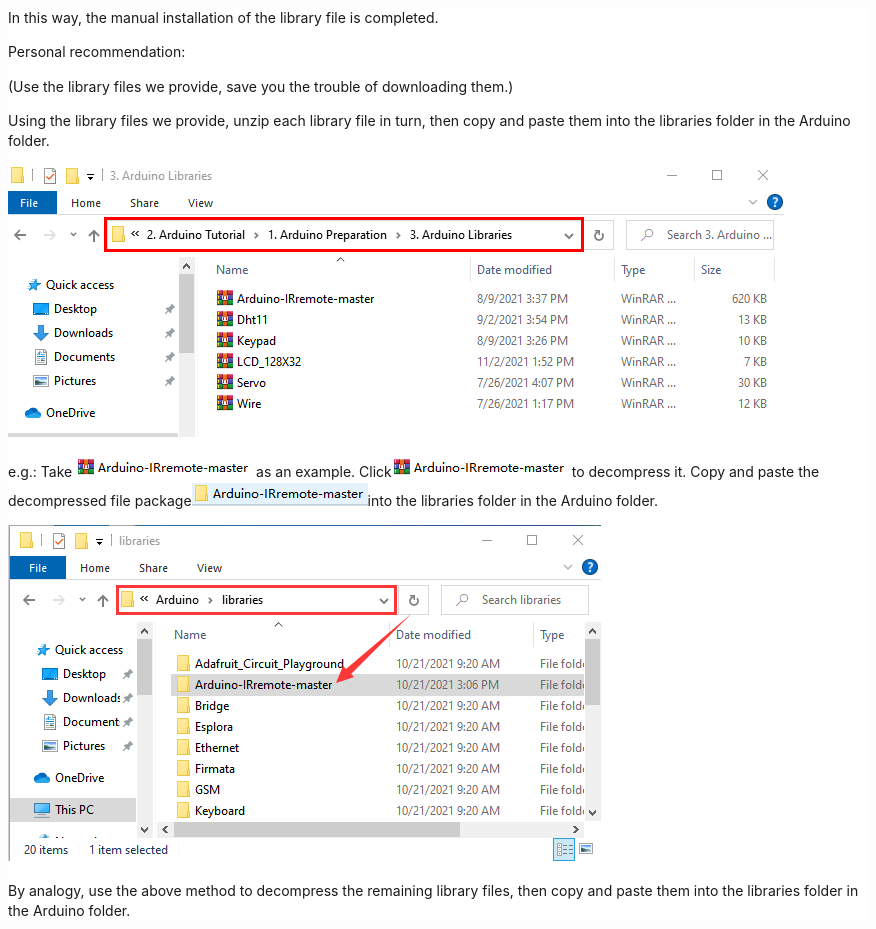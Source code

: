 In this way, the manual installation of the library file is completed.

Personal recommendation:

(Use the library files we provide, save you the trouble of downloading them.)

Using the library files we provide, unzip each library file in turn, then copy and paste them into the libraries folder in the Arduino folder.

![](Arduino/media/12f27070dad22ddbebec5ed79e12f80f.png)

e.g.: Take ![](Arduino/media/a9ed380289a225adc9d8f7f25199ba90.png) as an example. Click![](Arduino/media/a9ed380289a225adc9d8f7f25199ba90.png) to decompress it. Copy and paste the decompressed file package![](Arduino/media/aeaef0e27d77db862d4ac210285bcfa4.png)into the libraries folder in the Arduino folder.

![](Arduino/media/a506bdf07083606eec6a998bc359aeb8.png)

By analogy, use the above method to decompress the remaining library files, then copy and paste them into the libraries folder in the Arduino folder.
